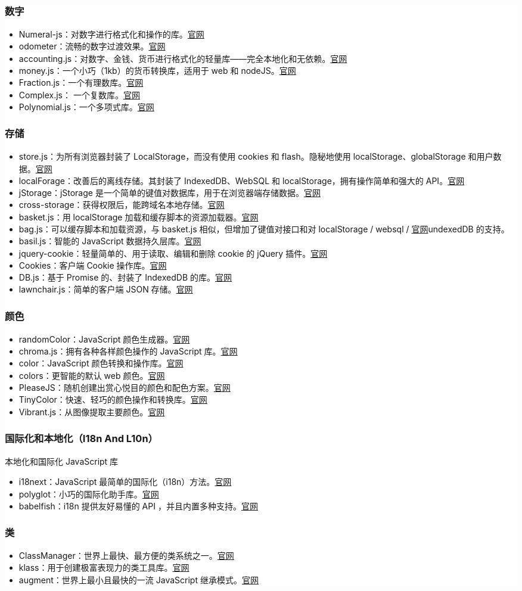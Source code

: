 ### 数字

- ![]()Numeral-js：对数字进行格式化和操作的库。[官网](https://github.com/adamwdraper/Numeral-js)
- ![]()odometer：流畅的数字过渡效果。[官网](https://github.com/HubSpot/odometer)
- ![]()accounting.js：对数字、金钱、货币进行格式化的轻量库——完全本地化和无依赖。[官网](https://github.com/josscrowcroft/accounting.js)
- ![]()money.js：一个小巧（1kb）的货币转换库，适用于 web 和 nodeJS。[官网](https://github.com/josscrowcroft/money.js)
- ![]()Fraction.js：一个有理数库。[官网](https://github.com/infusion/Fraction.js)
- ![]()Complex.js： 一个复数库。[官网](https://github.com/infusion/Complex.js)
- ![]()Polynomial.js：一个多项式库。[官网](https://github.com/infusion/Polynomial.js)

### 存储

- ![]()store.js：为所有浏览器封装了 LocalStorage，而没有使用 cookies 和 flash。隐秘地使用 localStorage、globalStorage 和用户数据。[官网](https://github.com/marcuswestin/store.js)
- ![]()localForage：改善后的离线存储。其封装了 IndexedDB、WebSQL 和 localStorage，拥有操作简单和强大的 API。[官网](https://github.com/mozilla/localForage)
- ![]()jStorage：jStorage 是一个简单的键值对数据库，用于在浏览器端存储数据。[官网](https://github.com/andris9/jStorage)
- ![]()cross-storage：获得权限后，能跨域名本地存储。[官网](https://github.com/zendesk/cross-storage)
- ![]()basket.js：用 localStorage 加载和缓存脚本的资源加载器。[官网](https://github.com/addyosmani/basket.js)
- ![]()bag.js：可以缓存脚本和加载资源，与 basket.js 相似，但增加了键值对接口和对 localStorage / websql / [官网](https://github.com/nodeca/bag.js)undexedDB 的支持。
- ![]()basil.js：智能的 JavaScript 数据持久层库。[官网](https://github.com/Wisembly/basil.js)
- ![]()jquery-cookie：轻量简单的、用于读取、编辑和删除 cookie 的 jQuery 插件。[官网](https://github.com/carhartl/jquery-cookie)
- ![]()Cookies：客户端 Cookie 操作库。[官网](https://github.com/ScottHamper/Cookies)
- ![]()DB.js：基于 Promise 的、封装了 IndexedDB 的库。[官网](https://github.com/aaronpowell/db.js/)
- ![]()lawnchair.js：简单的客户端 JSON 存储。[官网](https://github.com/brianleroux/lawnchair/)

### 颜色

- ![]()randomColor：JavaScript 颜色生成器。[官网](https://github.com/davidmerfield/randomColor)
- ![]()chroma.js：拥有各种各样颜色操作的 JavaScript 库。[官网](https://github.com/gka/chroma.js)
- ![]()color：JavaScript 颜色转换和操作库。[官网](https://github.com/MoOx/color)
- ![]()colors：更智能的默认 web 颜色。[官网](https://github.com/mrmrs/colors)
- ![]()PleaseJS：随机创建出赏心悦目的颜色和配色方案。[官网](https://github.com/Fooidge/PleaseJS)
- ![]()TinyColor：快速、轻巧的颜色操作和转换库。[官网](https://github.com/bgrins/TinyColor)
- ![]()Vibrant.js：从图像提取主要颜色。[官网](https://github.com/jariz/vibrant.js/)

### 国际化和本地化（I18n And L10n）

本地化和国际化 JavaScript 库

- ![]()i18next：JavaScript 最简单的国际化（i18n）方法。[官网](https://github.com/i18next/i18next)
- ![]()polyglot：小巧的国际化助手库。[官网](https://github.com/airbnb/polyglot.js)
- ![]()babelfish：i18n 提供友好易懂的 API ，并且内置多种支持。[官网](https://github.com/nodeca/babelfish/)

### 类

- ![]()ClassManager：世界上最快、最方便的类系统之一。[官网](https://github.com/kogarashisan/ClassManager)
- ![]()klass：用于创建极富表现力的类工具库。[官网](https://github.com/ded/klass)
- ![]()augment：世界上最小且最快的一流 JavaScript 继承模式。[官网](https://github.com/javascript/augment)
